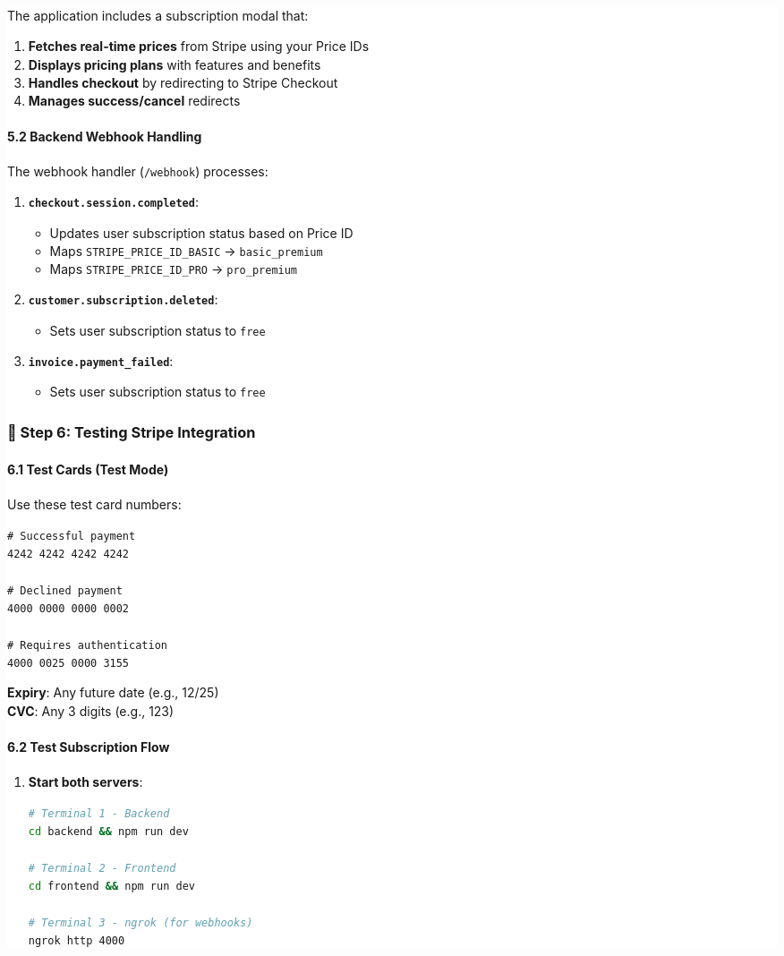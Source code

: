 The application includes a subscription modal that:

1. **Fetches real-time prices** from Stripe using your Price IDs
2. **Displays pricing plans** with features and benefits
3. **Handles checkout** by redirecting to Stripe Checkout
4. **Manages success/cancel** redirects

#### 5.2 Backend Webhook Handling

The webhook handler (`/webhook`) processes:

1. **`checkout.session.completed`**:
   - Updates user subscription status based on Price ID
   - Maps `STRIPE_PRICE_ID_BASIC` → `basic_premium`
   - Maps `STRIPE_PRICE_ID_PRO` → `pro_premium`

2. **`customer.subscription.deleted`**:
   - Sets user subscription status to `free`

3. **`invoice.payment_failed`**:
   - Sets user subscription status to `free`

### 🧪 Step 6: Testing Stripe Integration

#### 6.1 Test Cards (Test Mode)

Use these test card numbers:

```
# Successful payment
4242 4242 4242 4242

# Declined payment  
4000 0000 0000 0002

# Requires authentication
4000 0025 0000 3155
```

**Expiry**: Any future date (e.g., 12/25)  
**CVC**: Any 3 digits (e.g., 123)

#### 6.2 Test Subscription Flow

1. **Start both servers**:
   ```bash
   # Terminal 1 - Backend
   cd backend && npm run dev
   
   # Terminal 2 - Frontend  
   cd frontend && npm run dev
   
   # Terminal 3 - ngrok (for webhooks)
   ngrok http 4000
   ```
